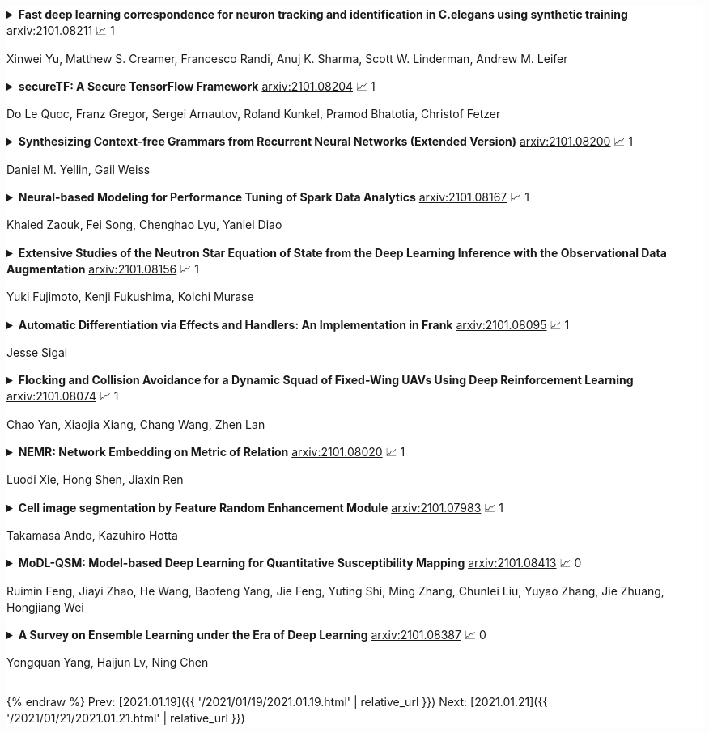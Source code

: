 <details><summary><b>Fast deep learning correspondence for neuron tracking and identification in C.elegans using synthetic training</b>
<a href="https://arxiv.org/abs/2101.08211">arxiv:2101.08211</a>
&#x1F4C8; 1 <br>
<p>Xinwei Yu, Matthew S. Creamer, Francesco Randi, Anuj K. Sharma, Scott W. Linderman, Andrew M. Leifer</p></summary></details>

<details><summary><b>secureTF: A Secure TensorFlow Framework</b>
<a href="https://arxiv.org/abs/2101.08204">arxiv:2101.08204</a>
&#x1F4C8; 1 <br>
<p>Do Le Quoc, Franz Gregor, Sergei Arnautov, Roland Kunkel, Pramod Bhatotia, Christof Fetzer</p></summary></details>

<details><summary><b>Synthesizing Context-free Grammars from Recurrent Neural Networks (Extended Version)</b>
<a href="https://arxiv.org/abs/2101.08200">arxiv:2101.08200</a>
&#x1F4C8; 1 <br>
<p>Daniel M. Yellin, Gail Weiss</p></summary></details>

<details><summary><b>Neural-based Modeling for Performance Tuning of Spark Data Analytics</b>
<a href="https://arxiv.org/abs/2101.08167">arxiv:2101.08167</a>
&#x1F4C8; 1 <br>
<p>Khaled Zaouk, Fei Song, Chenghao Lyu, Yanlei Diao</p></summary></details>

<details><summary><b>Extensive Studies of the Neutron Star Equation of State from the Deep Learning Inference with the Observational Data Augmentation</b>
<a href="https://arxiv.org/abs/2101.08156">arxiv:2101.08156</a>
&#x1F4C8; 1 <br>
<p>Yuki Fujimoto, Kenji Fukushima, Koichi Murase</p></summary></details>

<details><summary><b>Automatic Differentiation via Effects and Handlers: An Implementation in Frank</b>
<a href="https://arxiv.org/abs/2101.08095">arxiv:2101.08095</a>
&#x1F4C8; 1 <br>
<p>Jesse Sigal</p></summary></details>

<details><summary><b>Flocking and Collision Avoidance for a Dynamic Squad of Fixed-Wing UAVs Using Deep Reinforcement Learning</b>
<a href="https://arxiv.org/abs/2101.08074">arxiv:2101.08074</a>
&#x1F4C8; 1 <br>
<p>Chao Yan, Xiaojia Xiang, Chang Wang, Zhen Lan</p></summary></details>

<details><summary><b>NEMR: Network Embedding on Metric of Relation</b>
<a href="https://arxiv.org/abs/2101.08020">arxiv:2101.08020</a>
&#x1F4C8; 1 <br>
<p>Luodi Xie, Hong Shen, Jiaxin Ren</p></summary></details>

<details><summary><b>Cell image segmentation by Feature Random Enhancement Module</b>
<a href="https://arxiv.org/abs/2101.07983">arxiv:2101.07983</a>
&#x1F4C8; 1 <br>
<p>Takamasa Ando, Kazuhiro Hotta</p></summary></details>

<details><summary><b>MoDL-QSM: Model-based Deep Learning for Quantitative Susceptibility Mapping</b>
<a href="https://arxiv.org/abs/2101.08413">arxiv:2101.08413</a>
&#x1F4C8; 0 <br>
<p>Ruimin Feng, Jiayi Zhao, He Wang, Baofeng Yang, Jie Feng, Yuting Shi, Ming Zhang, Chunlei Liu, Yuyao Zhang, Jie Zhuang, Hongjiang Wei</p></summary></details>

<details><summary><b>A Survey on Ensemble Learning under the Era of Deep Learning</b>
<a href="https://arxiv.org/abs/2101.08387">arxiv:2101.08387</a>
&#x1F4C8; 0 <br>
<p>Yongquan Yang, Haijun Lv, Ning Chen</p></summary></details>


{% endraw %}
Prev: [2021.01.19]({{ '/2021/01/19/2021.01.19.html' | relative_url }})  Next: [2021.01.21]({{ '/2021/01/21/2021.01.21.html' | relative_url }})